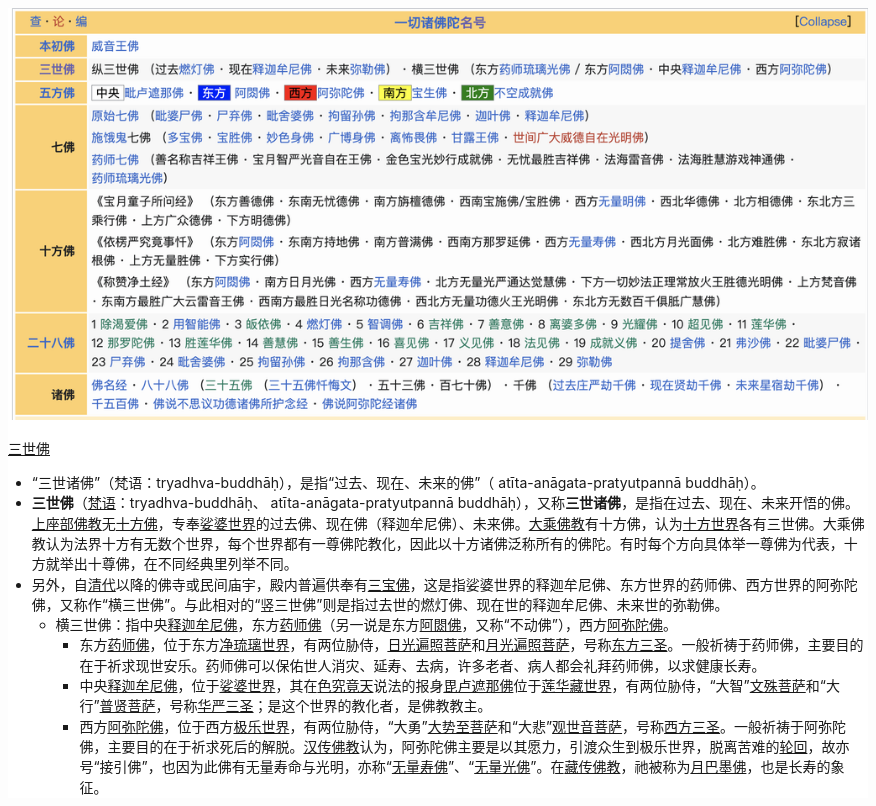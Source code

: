 ![](../../../../../../Assets/Pics/Screenshot%202025-07-10%20at%2012.30.39.png)

[三世佛](https://zh.wikipedia.org/wiki/%E4%B8%89%E4%B8%96%E4%BD%9B "三世佛")
- “三世诸佛”（梵语：tryadhva-buddhāḥ），是指“过去、现在、未来的佛”（ atīta-anāgata-pratyutpannā buddhāḥ）。
- **三世佛**（[梵语](https://zh.wikipedia.org/wiki/%E6%A2%B5%E8%AA%9E "梵语")：tryadhva-buddhāḥ、 atīta-anāgata-pratyutpannā buddhāḥ），又称**三世诸佛**，是指在过去、现在、未来开悟的佛。[上座部佛教](https://zh.wikipedia.org/wiki/%E4%B8%8A%E5%BA%A7%E9%83%A8%E4%BD%9B%E6%95%99 "上座部佛教")无[十方佛](https://zh.wikipedia.org/wiki/%E5%8D%81%E6%96%B9%E4%BD%9B "十方佛")，专奉[娑婆世界](https://zh.wikipedia.org/wiki/%E5%A8%91%E5%A9%86%E4%B8%96%E7%95%8C "娑婆世界")的过去佛、现在佛（释迦牟尼佛）、未来佛。[大乘佛教](https://zh.wikipedia.org/wiki/%E5%A4%A7%E4%B9%98%E4%BD%9B%E6%95%99 "大乘佛教")有十方佛，认为[十方世界](https://zh.wikipedia.org/wiki/%E5%8D%81%E6%96%B9%E4%B8%96%E7%95%8C "十方世界")各有三世佛。大乘佛教认为法界十方有无数个世界，每个世界都有一尊佛陀教化，因此以十方诸佛泛称所有的佛陀。有时每个方向具体举一尊佛为代表，十方就举出十尊佛，在不同经典里列举不同。
- 另外，自[清代](https://zh.wikipedia.org/wiki/%E6%B8%85%E4%BB%A3 "清代")以降的佛寺或民间庙宇，殿内普遍供奉有[三宝佛](https://zh.wikipedia.org/wiki/%E4%B8%89%E5%AF%B6%E4%BD%9B "三宝佛")，这是指娑婆世界的释迦牟尼佛、东方世界的药师佛、西方世界的阿弥陀佛，又称作“横三世佛”。与此相对的“竖三世佛”则是指过去世的燃灯佛、现在世的释迦牟尼佛、未来世的弥勒佛。
	- 横三世佛：指中央[释迦牟尼佛](https://zh.wikipedia.org/wiki/%E9%87%8A%E8%BF%A6%E7%89%9F%E5%B0%BC%E4%BD%9B "释迦牟尼佛")，东方[药师佛](https://zh.wikipedia.org/wiki/%E8%8D%AF%E5%B8%88%E4%BD%9B "药师佛")（另一说是东方[阿閦佛](https://zh.wikipedia.org/wiki/%E9%98%BF%E9%96%A6%E4%BD%9B "阿閦佛")，又称“不动佛”），西方[阿弥陀佛](https://zh.wikipedia.org/wiki/%E9%98%BF%E5%BC%A5%E9%99%80%E4%BD%9B "阿弥陀佛")。
		- 东方[药师佛](https://zh.wikipedia.org/wiki/%E8%8D%AF%E5%B8%88%E4%BD%9B "药师佛")，位于东方[净琉璃世界](https://zh.wikipedia.org/wiki/%E6%B7%A8%E7%90%89%E7%92%83%E4%B8%96%E7%95%8C "净琉璃世界")，有两位胁侍，[日光遍照菩萨](https://zh.wikipedia.org/wiki/%E6%97%A5%E5%85%89%E9%81%8D%E7%85%A7%E8%8F%A9%E8%90%A8 "日光遍照菩萨")和[月光遍照菩萨](https://zh.wikipedia.org/wiki/%E6%9C%88%E5%85%89%E9%81%8D%E7%85%A7%E8%8F%A9%E8%90%A8 "月光遍照菩萨")，号称[东方三圣](https://zh.wikipedia.org/wiki/%E6%9D%B1%E6%96%B9%E4%B8%89%E8%81%96 "东方三圣")。一般祈祷于药师佛，主要目的在于祈求现世安乐。药师佛可以保佑世人消灾、延寿、去病，许多老者、病人都会礼拜药师佛，以求健康长寿。
		- 中央[释迦牟尼佛](https://zh.wikipedia.org/wiki/%E9%87%8A%E8%BF%A6%E7%89%9F%E5%B0%BC%E4%BD%9B "释迦牟尼佛")，位于[娑婆世界](https://zh.wikipedia.org/wiki/%E5%A8%91%E5%A9%86%E4%B8%96%E7%95%8C "娑婆世界")，其在[色究竟天](https://zh.wikipedia.org/w/index.php?title=%E8%89%B2%E7%A9%B6%E7%AB%9F%E5%A4%A9&action=edit&redlink=1 "色究竟天（页面不存在）")说法的报身[毘卢遮那佛](https://zh.wikipedia.org/wiki/%E6%AF%98%E7%9B%A7%E9%81%AE%E9%82%A3%E4%BD%9B "毘卢遮那佛")位于[莲华藏世界](https://zh.wikipedia.org/wiki/%E8%93%AE%E8%8F%AF%E8%97%8F%E4%B8%96%E7%95%8C "莲华藏世界")，有两位胁侍，“大智”[文殊菩萨](https://zh.wikipedia.org/wiki/%E6%96%87%E6%AE%8A%E8%8F%A9%E8%90%A8 "文殊菩萨")和“大行”[普贤菩萨](https://zh.wikipedia.org/wiki/%E6%99%AE%E8%B4%A4%E8%8F%A9%E8%90%A8 "普贤菩萨")，号称[华严三圣](https://zh.wikipedia.org/wiki/%E8%8F%AF%E5%9A%B4%E4%B8%89%E8%81%96 "华严三圣")；是这个世界的教化者，是佛教教主。
		- 西方[阿弥陀佛](https://zh.wikipedia.org/wiki/%E9%98%BF%E5%BC%A5%E9%99%80%E4%BD%9B "阿弥陀佛")，位于西方[极乐世界](https://zh.wikipedia.org/wiki/%E6%9E%81%E4%B9%90%E4%B8%96%E7%95%8C "极乐世界")，有两位胁侍，“大勇”[大势至菩萨](https://zh.wikipedia.org/wiki/%E5%A4%A7%E5%8A%BF%E8%87%B3%E8%8F%A9%E8%90%A8 "大势至菩萨")和“大悲”[观世音菩萨](https://zh.wikipedia.org/wiki/%E8%A7%82%E4%B8%96%E9%9F%B3%E8%8F%A9%E8%90%A8 "观世音菩萨")，号称[西方三圣](https://zh.wikipedia.org/wiki/%E8%A5%BF%E6%96%B9%E4%B8%89%E8%81%96 "西方三圣")。一般祈祷于阿弥陀佛，主要目的在于祈求死后的解脱。[汉传佛教](https://zh.wikipedia.org/wiki/%E6%BC%A2%E5%82%B3%E4%BD%9B%E6%95%99 "汉传佛教")认为，阿弥陀佛主要是以其愿力，引渡众生到极乐世界，脱离苦难的[轮回](https://zh.wikipedia.org/wiki/%E8%BC%AA%E8%BF%B4 "轮回")，故亦号“接引佛”，也因为此佛有无量寿命与光明，亦称“[无量寿佛](https://zh.wikipedia.org/wiki/%E7%84%A1%E9%87%8F%E5%A3%BD%E4%BD%9B "无量寿佛")”、“[无量光佛](https://zh.wikipedia.org/wiki/%E7%84%A1%E9%87%8F%E5%85%89%E4%BD%9B "无量光佛")”。在[藏传佛教](https://zh.wikipedia.org/wiki/%E8%97%8F%E5%82%B3%E4%BD%9B%E6%95%99 "藏传佛教")，祂被称为[月巴墨佛](https://zh.wikipedia.org/wiki/%E6%9C%88%E5%B7%B4%E5%A2%A8%E4%BD%9B "月巴墨佛")，也是长寿的象征。